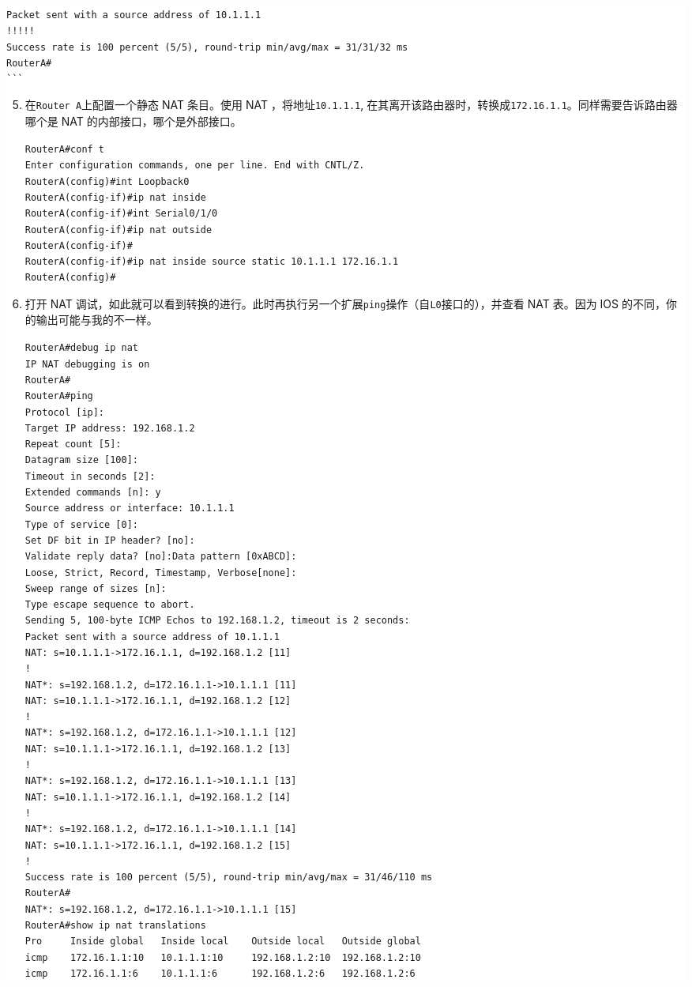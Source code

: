     Packet sent with a source address of 10.1.1.1
    !!!!!
    Success rate is 100 percent (5/5), round-trip min/avg/max = 31/31/32 ms
    RouterA#
    ```

5. 在`Router A`上配置一个静态 NAT 条目。使用 NAT ，将地址`10.1.1.1`, 在其离开该路由器时，转换成`172.16.1.1`。同样需要告诉路由器哪个是 NAT 的内部接口，哪个是外部接口。


    ```console
    RouterA#conf t
    Enter configuration commands, one per line. End with CNTL/Z.
    RouterA(config)#int Loopback0
    RouterA(config-if)#ip nat inside
    RouterA(config-if)#int Serial0/1/0
    RouterA(config-if)#ip nat outside
    RouterA(config-if)#
    RouterA(config-if)#ip nat inside source static 10.1.1.1 172.16.1.1
    RouterA(config)#
    ```

6. 打开 NAT 调试，如此就可以看到转换的进行。此时再执行另一个扩展`ping`操作（自`L0`接口的），并查看 NAT 表。因为 IOS 的不同，你的输出可能与我的不一样。


    ```console
    RouterA#debug ip nat
    IP NAT debugging is on
    RouterA#
    RouterA#ping
    Protocol [ip]:
    Target IP address: 192.168.1.2
    Repeat count [5]:
    Datagram size [100]:
    Timeout in seconds [2]:
    Extended commands [n]: y
    Source address or interface: 10.1.1.1
    Type of service [0]:
    Set DF bit in IP header? [no]:
    Validate reply data? [no]:Data pattern [0xABCD]:
    Loose, Strict, Record, Timestamp, Verbose[none]:
    Sweep range of sizes [n]:
    Type escape sequence to abort.
    Sending 5, 100-byte ICMP Echos to 192.168.1.2, timeout is 2 seconds:
    Packet sent with a source address of 10.1.1.1
    NAT: s=10.1.1.1->172.16.1.1, d=192.168.1.2 [11]
    !
    NAT*: s=192.168.1.2, d=172.16.1.1->10.1.1.1 [11]
    NAT: s=10.1.1.1->172.16.1.1, d=192.168.1.2 [12]
    !
    NAT*: s=192.168.1.2, d=172.16.1.1->10.1.1.1 [12]
    NAT: s=10.1.1.1->172.16.1.1, d=192.168.1.2 [13]
    !
    NAT*: s=192.168.1.2, d=172.16.1.1->10.1.1.1 [13]
    NAT: s=10.1.1.1->172.16.1.1, d=192.168.1.2 [14]
    !
    NAT*: s=192.168.1.2, d=172.16.1.1->10.1.1.1 [14]
    NAT: s=10.1.1.1->172.16.1.1, d=192.168.1.2 [15]
    !
    Success rate is 100 percent (5/5), round-trip min/avg/max = 31/46/110 ms
    RouterA#
    NAT*: s=192.168.1.2, d=172.16.1.1->10.1.1.1 [15]
    RouterA#show ip nat translations
    Pro		Inside global	Inside local	Outside local	Outside global
    icmp 	172.16.1.1:10 	10.1.1.1:10 	192.168.1.2:10 	192.168.1.2:10
    icmp 	172.16.1.1:6 	10.1.1.1:6 		192.168.1.2:6 	192.168.1.2:6
